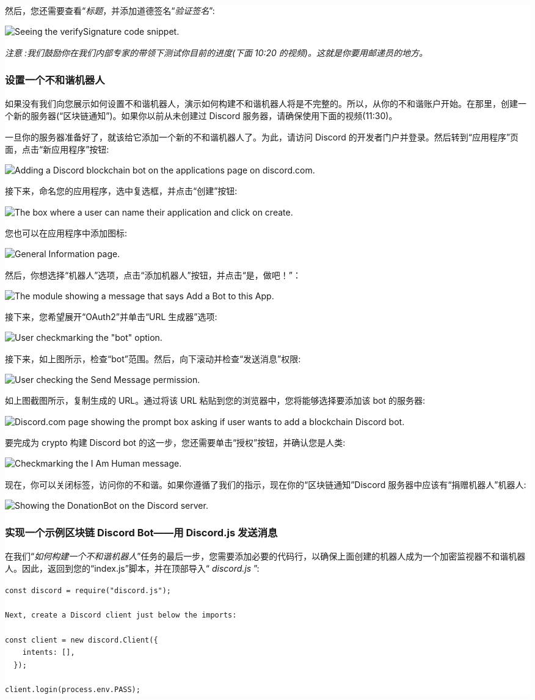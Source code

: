 然后，您还需要查看“*标题*，并添加道德签名“*验证签名*”:

![Seeing the verifySignature code snippet.](../Images/9691532d431a1386ff3aa1c0a850adba.png)

*注意* *:我们鼓励你在我们内部专家的带领下测试你目前的进度(下面 10:20 的视频)。这就是你要用邮递员的地方。*

### 设置一个不和谐机器人

如果没有我们向您展示如何设置不和谐机器人，演示如何构建不和谐机器人将是不完整的。所以，从你的不和谐账户开始。在那里，创建一个新的服务器(“区块链通知”)。如果你以前从未创建过 Discord 服务器，请确保使用下面的视频(11:30)。

一旦你的服务器准备好了，就该给它添加一个新的不和谐机器人了。为此，请访问 Discord 的开发者门户并登录。然后转到“应用程序”页面，点击“新应用程序”按钮:

![Adding a Discord blockchain bot on the applications page on discord.com.](../Images/db20657681a80ef0899a847f3ee4912a.png)

接下来，命名您的应用程序，选中复选框，并点击“创建”按钮:

![The box where a user can name their application and click on create.](../Images/ab36961c63c462fe5e6e6a5c41ac8b9a.png)

您也可以在应用程序中添加图标:

![General Information page.](../Images/573e3ac93944600b7dd748954eb4cad1.png)

然后，你想选择“机器人”选项，点击“添加机器人”按钮，并点击“是，做吧！”：

![The module showing a message that says Add a Bot to this App.](../Images/bba6fb98b994485039f0b903ab64bf6e.png)

接下来，您希望展开“OAuth2”并单击“URL 生成器”选项:

![User checkmarking the "bot" option.](../Images/da6f858377006036109bad6ad675bb34.png)

接下来，如上图所示，检查“bot”范围。然后，向下滚动并检查“发送消息”权限:

![User checking the Send Message permission.](../Images/68604e057be863451c48b196ef14945f.png)

如上图截图所示，复制生成的 URL。通过将该 URL 粘贴到您的浏览器中，您将能够选择要添加该 bot 的服务器:

![Discord.com page showing the prompt box asking if user wants to add a blockchain Discord bot.](../Images/720b8df70c438d2e4782d583ba73c5c2.png)

要完成为 crypto 构建 Discord bot 的这一步，您还需要单击“授权”按钮，并确认您是人类:

![Checkmarking the I Am Human message.](../Images/ebc189f45f5b20047288245151dd96c1.png)

现在，你可以关闭标签，访问你的不和谐。如果你遵循了我们的指示，现在你的“区块链通知”Discord 服务器中应该有“捐赠机器人”机器人:

![Showing the DonationBot on the Discord server.](../Images/ed96c993c85b5ad1811fb068c58fd3d0.png)

### 实现一个示例区块链 Discord Bot——用 Discord.js 发送消息

在我们“*如何构建一个不和谐机器人*”任务的最后一步，您需要添加必要的代码行，以确保上面创建的机器人成为一个加密监视器不和谐机器人。因此，返回到您的“index.js”脚本，并在顶部导入“ *discord.js* ”:

```
const discord = require("discord.js");   

Next, create a Discord client just below the imports:

const client = new discord.Client({
    intents: [],
  });

client.login(process.env.PASS);
```

